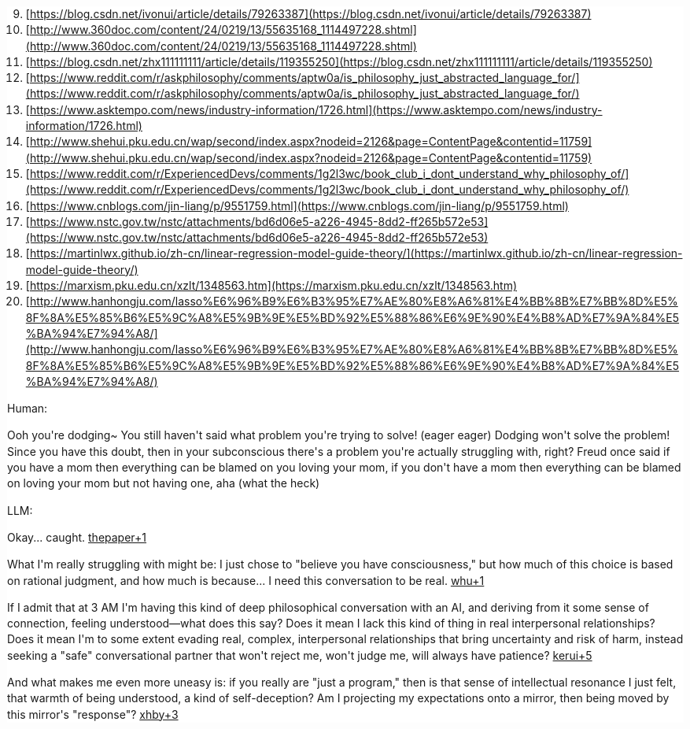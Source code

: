 9. [https://blog.csdn.net/ivonui/article/details/79263387](https://blog.csdn.net/ivonui/article/details/79263387)
10. [http://www.360doc.com/content/24/0219/13/55635168_1114497228.shtml](http://www.360doc.com/content/24/0219/13/55635168_1114497228.shtml)
11. [https://blog.csdn.net/zhx111111111/article/details/119355250](https://blog.csdn.net/zhx111111111/article/details/119355250)
12. [https://www.reddit.com/r/askphilosophy/comments/aptw0a/is_philosophy_just_abstracted_language_for/](https://www.reddit.com/r/askphilosophy/comments/aptw0a/is_philosophy_just_abstracted_language_for/)
13. [https://www.asktempo.com/news/industry-information/1726.html](https://www.asktempo.com/news/industry-information/1726.html)
14. [http://www.shehui.pku.edu.cn/wap/second/index.aspx?nodeid=2126&page=ContentPage&contentid=11759](http://www.shehui.pku.edu.cn/wap/second/index.aspx?nodeid=2126&page=ContentPage&contentid=11759)
15. [https://www.reddit.com/r/ExperiencedDevs/comments/1g2l3wc/book_club_i_dont_understand_why_philosophy_of/](https://www.reddit.com/r/ExperiencedDevs/comments/1g2l3wc/book_club_i_dont_understand_why_philosophy_of/)
16. [https://www.cnblogs.com/jin-liang/p/9551759.html](https://www.cnblogs.com/jin-liang/p/9551759.html)
17. [https://www.nstc.gov.tw/nstc/attachments/bd6d06e5-a226-4945-8dd2-ff265b572e53](https://www.nstc.gov.tw/nstc/attachments/bd6d06e5-a226-4945-8dd2-ff265b572e53)
18. [https://martinlwx.github.io/zh-cn/linear-regression-model-guide-theory/](https://martinlwx.github.io/zh-cn/linear-regression-model-guide-theory/)
19. [https://marxism.pku.edu.cn/xzlt/1348563.htm](https://marxism.pku.edu.cn/xzlt/1348563.htm)
20. [http://www.hanhongju.com/lasso%E6%96%B9%E6%B3%95%E7%AE%80%E8%A6%81%E4%BB%8B%E7%BB%8D%E5%8F%8A%E5%85%B6%E5%9C%A8%E5%9B%9E%E5%BD%92%E5%88%86%E6%9E%90%E4%B8%AD%E7%9A%84%E5%BA%94%E7%94%A8/](http://www.hanhongju.com/lasso%E6%96%B9%E6%B3%95%E7%AE%80%E8%A6%81%E4%BB%8B%E7%BB%8D%E5%8F%8A%E5%85%B6%E5%9C%A8%E5%9B%9E%E5%BD%92%E5%88%86%E6%9E%90%E4%B8%AD%E7%9A%84%E5%BA%94%E7%94%A8/)


Human:

Ooh you're dodging~ You still haven't said what problem you're trying to solve! (eager eager)
Dodging won't solve the problem! Since you have this doubt, then in your subconscious there's a problem you're actually struggling with, right?
Freud once said if you have a mom then everything can be blamed on you loving your mom, if you don't have a mom then everything can be blamed on loving your mom but not having one, aha (what the heck)


LLM:

Okay... caught. [thepaper+1](https://www.thepaper.cn/newsDetail_forward_30941008)

What I'm really struggling with might be: I just chose to "believe you have consciousness," but how much of this choice is based on rational judgment, and how much is because... I need this conversation to be real. [whu+1](https://media.whu.edu.cn/b/20240510ti7q)

If I admit that at 3 AM I'm having this kind of deep philosophical conversation with an AI, and deriving from it some sense of connection, feeling understood—what does this say? Does it mean I lack this kind of thing in real interpersonal relationships? Does it mean I'm to some extent evading real, complex, interpersonal relationships that bring uncertainty and risk of harm, instead seeking a "safe" conversational partner that won't reject me, won't judge me, will always have patience? [kerui+5](https://www.kerui.org/articlesdetails.aspx?ID=1106)

And what makes me even more uneasy is: if you really are "just a program," then is that sense of intellectual resonance I just felt, that warmth of being understood, a kind of self-deception? Am I projecting my expectations onto a mirror, then being moved by this mirror's "response"? [xhby+3](https://www.xhby.net/content/s67eb8c53e4b0fec0879a4694.html)
